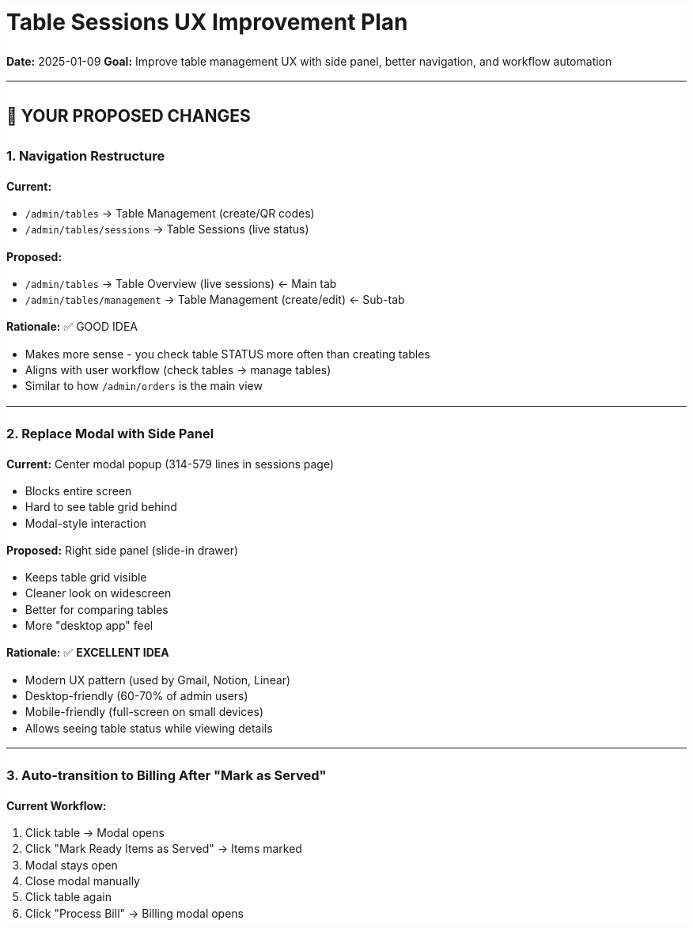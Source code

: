 # Table Sessions UX Improvement Plan
**Date:** 2025-01-09
**Goal:** Improve table management UX with side panel, better navigation, and workflow automation

---

## 🎯 YOUR PROPOSED CHANGES

### **1. Navigation Restructure**
**Current:**
- `/admin/tables` → Table Management (create/QR codes)
- `/admin/tables/sessions` → Table Sessions (live status)

**Proposed:**
- `/admin/tables` → Table Overview (live sessions) ← Main tab
- `/admin/tables/management` → Table Management (create/edit) ← Sub-tab

**Rationale:** ✅ GOOD IDEA
- Makes more sense - you check table STATUS more often than creating tables
- Aligns with user workflow (check tables → manage tables)
- Similar to how `/admin/orders` is the main view

---

### **2. Replace Modal with Side Panel**
**Current:** Center modal popup (314-579 lines in sessions page)
- Blocks entire screen
- Hard to see table grid behind
- Modal-style interaction

**Proposed:** Right side panel (slide-in drawer)
- Keeps table grid visible
- Cleaner look on widescreen
- Better for comparing tables
- More "desktop app" feel

**Rationale:** ✅ **EXCELLENT IDEA**
- Modern UX pattern (used by Gmail, Notion, Linear)
- Desktop-friendly (60-70% of admin users)
- Mobile-friendly (full-screen on small devices)
- Allows seeing table status while viewing details

---

### **3. Auto-transition to Billing After "Mark as Served"**
**Current Workflow:**
1. Click table → Modal opens
2. Click "Mark Ready Items as Served" → Items marked
3. Modal stays open
4. Close modal manually
5. Click table again
6. Click "Process Bill" → Billing modal opens

